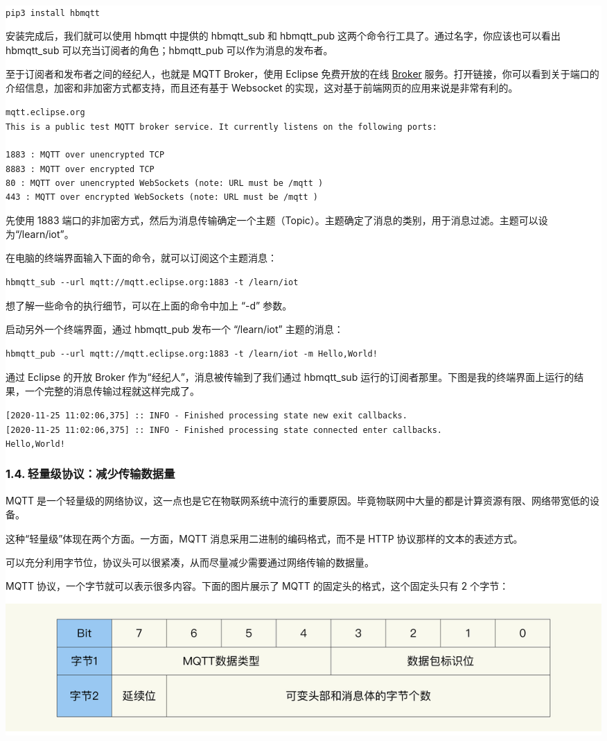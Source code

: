 ```text
pip3 install hbmqtt
```

安装完成后，我们就可以使用 hbmqtt 中提供的 hbmqtt_sub 和 hbmqtt_pub 这两个命令行工具了。通过名字，你应该也可以看出 hbmqtt_sub 可以充当订阅者的角色；hbmqtt_pub 可以作为消息的发布者。  

至于订阅者和发布者之间的经纪人，也就是 MQTT Broker，使用  Eclipse 免费开放的在线 [Broker](https://mqtt.eclipse.org/) 服务。打开链接，你可以看到关于端口的介绍信息，加密和非加密方式都支持，而且还有基于 Websocket 的实现，这对基于前端网页的应用来说是非常有利的。  

```text
mqtt.eclipse.org
This is a public test MQTT broker service. It currently listens on the following ports:

1883 : MQTT over unencrypted TCP
8883 : MQTT over encrypted TCP
80 : MQTT over unencrypted WebSockets (note: URL must be /mqtt )
443 : MQTT over encrypted WebSockets (note: URL must be /mqtt )
```

先使用 1883 端口的非加密方式，然后为消息传输确定一个主题（Topic）。主题确定了消息的类别，用于消息过滤。主题可以设为“/learn/iot”。

在电脑的终端界面输入下面的命令，就可以订阅这个主题消息：

```text
hbmqtt_sub --url mqtt://mqtt.eclipse.org:1883 -t /learn/iot
```

想了解一些命令的执行细节，可以在上面的命令中加上 “-d” 参数。  

启动另外一个终端界面，通过 hbmqtt_pub 发布一个 “/learn/iot” 主题的消息：

```text
hbmqtt_pub --url mqtt://mqtt.eclipse.org:1883 -t /learn/iot -m Hello,World!
```

通过 Eclipse 的开放 Broker 作为“经纪人”，消息被传输到了我们通过 hbmqtt_sub 运行的订阅者那里。下图是我的终端界面上运行的结果，一个完整的消息传输过程就这样完成了。

```text
[2020-11-25 11:02:06,375] :: INFO - Finished processing state new exit callbacks.
[2020-11-25 11:02:06,375] :: INFO - Finished processing state connected enter callbacks.
Hello,World!
```

### 1.4. 轻量级协议：减少传输数据量

MQTT 是一个轻量级的网络协议，这一点也是它在物联网系统中流行的重要原因。毕竟物联网中大量的都是计算资源有限、网络带宽低的设备。  

这种“轻量级”体现在两个方面。一方面，MQTT 消息采用二进制的编码格式，而不是 HTTP 协议那样的文本的表述方式。  

可以充分利用字节位，协议头可以很紧凑，从而尽量减少需要通过网络传输的数据量。  

MQTT 协议，一个字节就可以表示很多内容。下面的图片展示了 MQTT 的固定头的格式，这个固定头只有 2 个字节：

![iot](images/IOT6.jpg)
